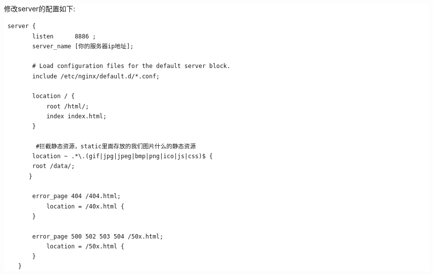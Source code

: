 修改server的配置如下:

```
 server {
        listen      8886 ;
        server_name [你的服务器ip地址];

        # Load configuration files for the default server block.
        include /etc/nginx/default.d/*.conf;

        location / {
            root /html/;
            index index.html;
        }

         #拦截静态资源，static里面存放的我们图片什么的静态资源
        location ~ .*\.(gif|jpg|jpeg|bmp|png|ico|js|css)$ {
        root /data/;
       }

        error_page 404 /404.html;
            location = /40x.html {
        }

        error_page 500 502 503 504 /50x.html;
            location = /50x.html {
        }
    }
```


